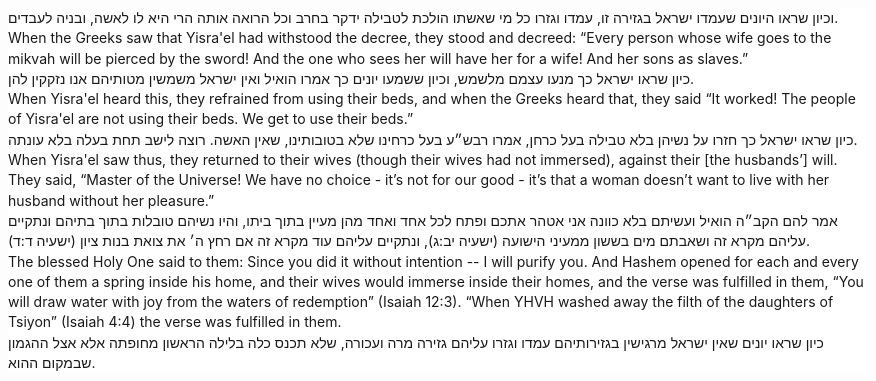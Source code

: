
<tr><td style="vertical-align:top;" width="46%">
<div class="liturgy"><span lang="he">
וכיון שראו היונים שעמדו ישראל בגזירה זו, עמדו וגזרו כל מי שאשתו הולכת לטבילה ידקר בחרב וכל הרואה אותה הרי היא לו לאשה, ובניה לעבדים.
</span></div></td>

<td style="vertical-align:top;"><div class="english">
When the Greeks saw that Yisra'el had withstood the decree, they stood and decreed: “Every person whose wife goes to the mikvah will be pierced by the sword! And the one who sees her will have her for a wife! And her sons as slaves.”
</div></td></tr>


<tr><td style="vertical-align:top;" width="46%">
<div class="liturgy"><span lang="he">
כיון שראו ישראל כך מנעו עצמם מלשמש, וכיון ששמעו יונים כך אמרו הואיל ואין ישראל משמשין מטותיהם אנו נזקקין להן.
</span></div></td>

<td style="vertical-align:top;"><div class="english">
When Yisra'el heard this, they refrained from using their beds, and when the Greeks heard that, they said “It worked! The people of Yisra'el are not using their beds. We get to use their beds.” 
</div></td></tr>


<tr><td style="vertical-align:top;" width="46%">
<div class="liturgy"><span lang="he">
כיון שראו ישראל כך חזרו על נשיהן בלא טבילה בעל כרחן, אמרו רבש״ע בעל כרחינו שלא בטובותינו, שאין האשה. רוצה לישב תחת בעלה בלא עונתה.
</span></div></td>

<td style="vertical-align:top;"><div class="english">
When Yisra'el saw thus, they returned to their wives (though their wives had not immersed), against their [the husbands’] will. They said, “Master of the Universe! We have no choice - it’s not for our good - it’s that a woman doesn’t want to live with her husband without her pleasure.”
</div></td></tr>


<tr><td style="vertical-align:top;" width="46%">
<div class="liturgy"><span lang="he">
אמר להם הקב״ה הואיל ועשיתם בלא כוונה אני אטהר אתכם ופתח לכל אחד ואחד מהן מעיין בתוך ביתו, והיו נשיהם טובלות בתוך בתיהם ונתקיים עליהם מקרא זה ושאבתם מים בששון ממעיני הישועה <span class="citation">(ישעיה יב:ג)</span>, ונתקיים עליהם עוד מקרא זה אם רחץ ה׳ את צואת בנות ציון <span class="citation">(ישעיה ד:ד)</span>.
</span></div></td>

<td style="vertical-align:top;"><div class="english">
The blessed Holy One said to them: Since you did it without intention -- I will purify you. And Hashem opened for each and every one of them a spring inside his home, and their wives would immerse inside their homes, and the verse was fulfilled in them, “You will draw water with joy from the waters of redemption” (Isaiah 12:3). “When YHVH washed away the filth of the daughters of Tsiyon” (Isaiah 4:4) the verse was fulfilled in them.
</div></td></tr>


<tr><td style="vertical-align:top;" width="46%">
<div class="liturgy"><span lang="he">
כיון שראו יונים שאין ישראל מרגישין בגזירותיהם עמדו וגזרו עליהם גזירה מרה ועכורה, שלא תכנס כלה בלילה הראשון מחופתה אלא אצל ההגמון שבמקום ההוא.
</span></div></td>
